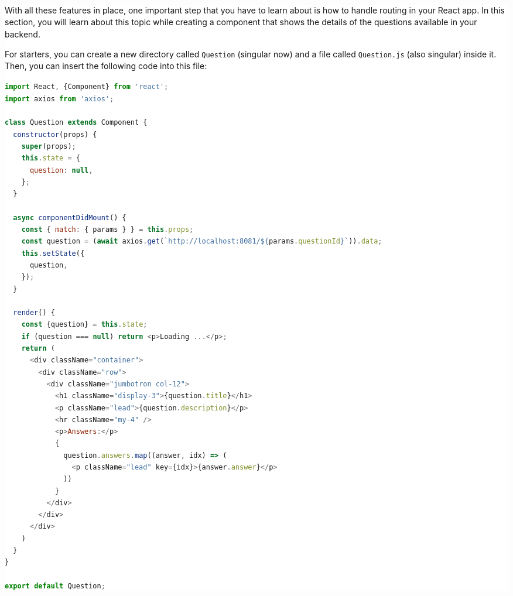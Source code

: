 With all these features in place, one important step that you have to learn about is how to handle routing in your React app. In this section, you will learn about this topic while creating a component that shows the details of the questions available in your backend.

For starters, you can create a new directory called `Question` (singular now) and a file called `Question.js` (also singular) inside it. Then, you can insert the following code into this file:

```js
import React, {Component} from 'react';
import axios from 'axios';

class Question extends Component {
  constructor(props) {
    super(props);
    this.state = {
      question: null,
    };
  }

  async componentDidMount() {
    const { match: { params } } = this.props;
    const question = (await axios.get(`http://localhost:8081/${params.questionId}`)).data;
    this.setState({
      question,
    });
  }

  render() {
    const {question} = this.state;
    if (question === null) return <p>Loading ...</p>;
    return (
      <div className="container">
        <div className="row">
          <div className="jumbotron col-12">
            <h1 className="display-3">{question.title}</h1>
            <p className="lead">{question.description}</p>
            <hr className="my-4" />
            <p>Answers:</p>
            {
              question.answers.map((answer, idx) => (
                <p className="lead" key={idx}>{answer.answer}</p>
              ))
            }
          </div>
        </div>
      </div>
    )
  }
}

export default Question;
```
